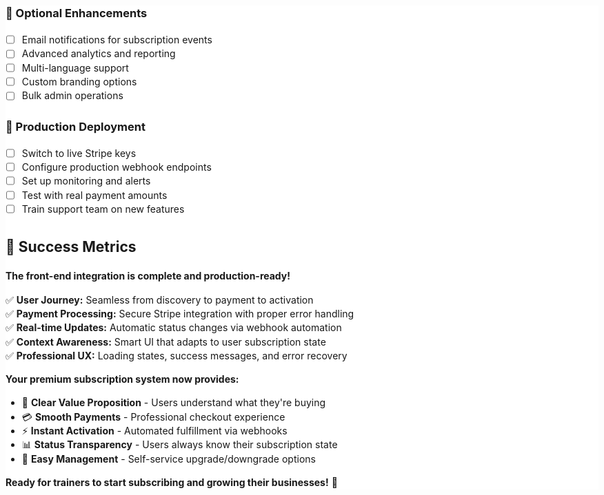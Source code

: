 ### 🔄 Optional Enhancements
- [ ] Email notifications for subscription events
- [ ] Advanced analytics and reporting
- [ ] Multi-language support
- [ ] Custom branding options
- [ ] Bulk admin operations

### 🚀 Production Deployment
- [ ] Switch to live Stripe keys
- [ ] Configure production webhook endpoints
- [ ] Set up monitoring and alerts
- [ ] Test with real payment amounts
- [ ] Train support team on new features

## 🎉 Success Metrics

**The front-end integration is complete and production-ready!**

✅ **User Journey:** Seamless from discovery to payment to activation  
✅ **Payment Processing:** Secure Stripe integration with proper error handling  
✅ **Real-time Updates:** Automatic status changes via webhook automation  
✅ **Context Awareness:** Smart UI that adapts to user subscription state  
✅ **Professional UX:** Loading states, success messages, and error recovery  

**Your premium subscription system now provides:**
- 🎯 **Clear Value Proposition** - Users understand what they're buying
- 💳 **Smooth Payments** - Professional checkout experience  
- ⚡ **Instant Activation** - Automated fulfillment via webhooks
- 📊 **Status Transparency** - Users always know their subscription state
- 🔄 **Easy Management** - Self-service upgrade/downgrade options

**Ready for trainers to start subscribing and growing their businesses!** 🚀
